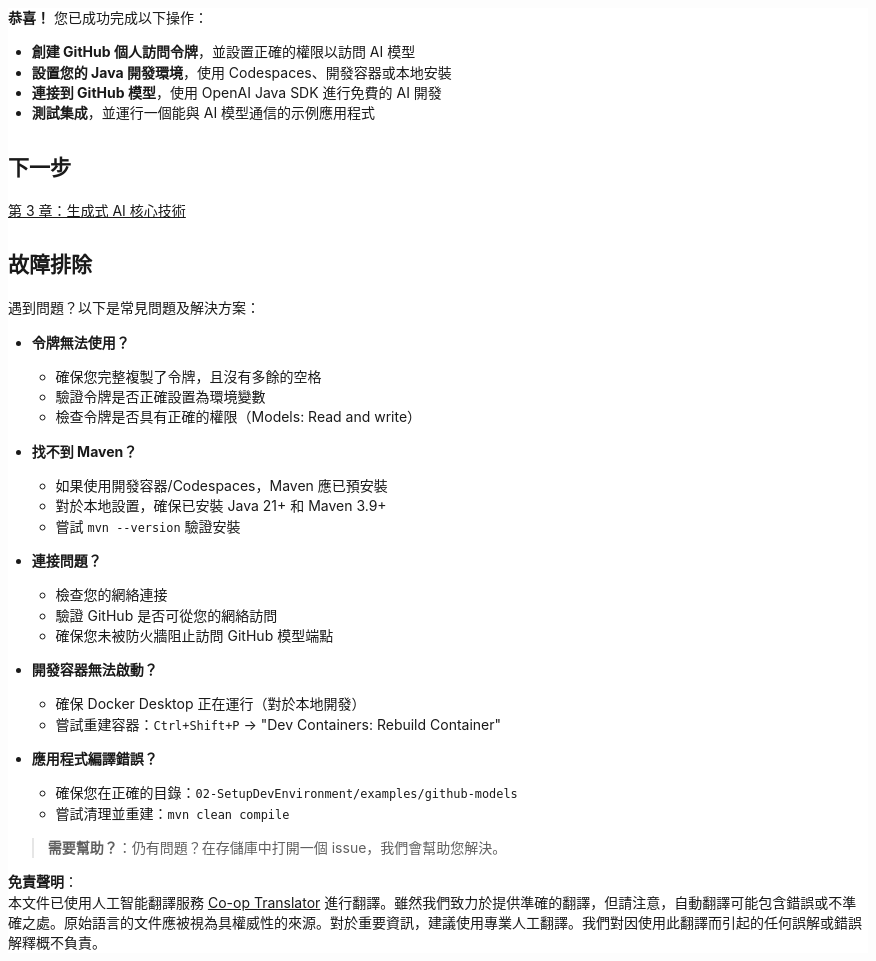 **恭喜！** 您已成功完成以下操作：

- **創建 GitHub 個人訪問令牌**，並設置正確的權限以訪問 AI 模型
- **設置您的 Java 開發環境**，使用 Codespaces、開發容器或本地安裝
- **連接到 GitHub 模型**，使用 OpenAI Java SDK 進行免費的 AI 開發
- **測試集成**，並運行一個能與 AI 模型通信的示例應用程式

## 下一步

[第 3 章：生成式 AI 核心技術](../03-CoreGenerativeAITechniques/README.md)

## 故障排除

遇到問題？以下是常見問題及解決方案：

- **令牌無法使用？**  
  - 確保您完整複製了令牌，且沒有多餘的空格
  - 驗證令牌是否正確設置為環境變數
  - 檢查令牌是否具有正確的權限（Models: Read and write）

- **找不到 Maven？**  
  - 如果使用開發容器/Codespaces，Maven 應已預安裝
  - 對於本地設置，確保已安裝 Java 21+ 和 Maven 3.9+
  - 嘗試 `mvn --version` 驗證安裝

- **連接問題？**  
  - 檢查您的網絡連接
  - 驗證 GitHub 是否可從您的網絡訪問
  - 確保您未被防火牆阻止訪問 GitHub 模型端點

- **開發容器無法啟動？**  
  - 確保 Docker Desktop 正在運行（對於本地開發）
  - 嘗試重建容器：`Ctrl+Shift+P` → "Dev Containers: Rebuild Container"

- **應用程式編譯錯誤？**
  - 確保您在正確的目錄：`02-SetupDevEnvironment/examples/github-models`
  - 嘗試清理並重建：`mvn clean compile`

> **需要幫助？**：仍有問題？在存儲庫中打開一個 issue，我們會幫助您解決。

**免責聲明**：  
本文件已使用人工智能翻譯服務 [Co-op Translator](https://github.com/Azure/co-op-translator) 進行翻譯。雖然我們致力於提供準確的翻譯，但請注意，自動翻譯可能包含錯誤或不準確之處。原始語言的文件應被視為具權威性的來源。對於重要資訊，建議使用專業人工翻譯。我們對因使用此翻譯而引起的任何誤解或錯誤解釋概不負責。